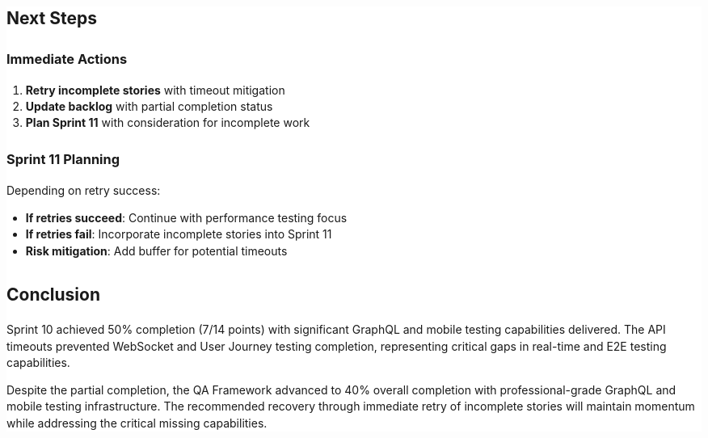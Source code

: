 ## Next Steps

### Immediate Actions
1. **Retry incomplete stories** with timeout mitigation
2. **Update backlog** with partial completion status
3. **Plan Sprint 11** with consideration for incomplete work

### Sprint 11 Planning
Depending on retry success:
- **If retries succeed**: Continue with performance testing focus
- **If retries fail**: Incorporate incomplete stories into Sprint 11
- **Risk mitigation**: Add buffer for potential timeouts

## Conclusion

Sprint 10 achieved 50% completion (7/14 points) with significant GraphQL and mobile testing capabilities delivered. The API timeouts prevented WebSocket and User Journey testing completion, representing critical gaps in real-time and E2E testing capabilities. 

Despite the partial completion, the QA Framework advanced to 40% overall completion with professional-grade GraphQL and mobile testing infrastructure. The recommended recovery through immediate retry of incomplete stories will maintain momentum while addressing the critical missing capabilities.